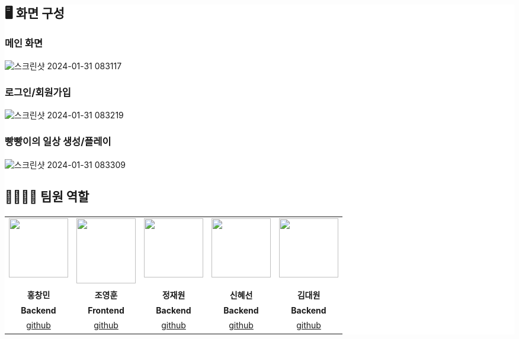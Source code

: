 ## 🖥 화면 구성

### 메인 화면

![스크린샷 2024-01-31 083117](https://github.com/2021-SMHRD-KDT-AI-17/CH-MiniProject/assets/157353916/62f3a6ea-fb66-4b7c-a645-ec4ae34eeb86)
<br>

### 로그인/회원가입
![스크린샷 2024-01-31 083219](https://github.com/2021-SMHRD-KDT-AI-17/CH-MiniProject/assets/157353916/4afbbf37-7391-468d-8840-c1a31b112b5e)
<br>

### 빵빵이의 일상 생성/플레이
![스크린샷 2024-01-31 083309](https://github.com/2021-SMHRD-KDT-AI-17/CH-MiniProject/assets/157353916/022cf2fc-1fe3-412d-85a8-fea3391ed37e)
<br>


## 👨‍👩‍👦‍👦 팀원 역할
<table>
  <tr>
    <td align="center"><img src="https://item.kakaocdn.net/do/fd49574de6581aa2a91d82ff6adb6c0115b3f4e3c2033bfd702a321ec6eda72c" width="100" height="100"/></td>
    <td align="center"><img src="https://github.com/2021-SMHRD-KDT-AI-17/SH-test/assets/99461952/46c25f94-804c-4cbf-b0ca-66359dceb5b3" width="100" height="110"/></td>
    <td align="center"><img src="https://mblogthumb-phinf.pstatic.net/20160127_177/krazymouse_1453865104404DjQIi_PNG/%C4%AB%C4%AB%BF%C0%C7%C1%B7%BB%C1%EE_%B6%F3%C0%CC%BE%F0.png?type=w2" width="100" height="100"/></td>
    <td align="center"><img src="https://i.pinimg.com/236x/ed/bb/53/edbb53d4f6dd710431c1140551404af9.jpg" width="100" height="100"/></td>
    <td align="center"><img src="https://pbs.twimg.com/media/B-n6uPYUUAAZSUx.png" width="100" height="100"/></td>
  </tr>
  <tr>
    <td align="center"><strong>홍창민</strong></td>
    <td align="center"><strong>조영훈</strong></td>
    <td align="center"><strong>정재원</strong></td>
    <td align="center"><strong>신혜선</strong></td>
    <td align="center"><strong>김대원</strong></td>
  </tr>
  <tr>
    <td align="center"><b>Backend</b></td>
    <td align="center"><b>Frontend</b></td>
    <td align="center"><b>Backend</b></td>
    <td align="center"><b>Backend</b></td>
    <td align="center"><b>Backend</b></td>
  </tr>
  <tr>
    <td align="center"><a href="https://github.com/kecaseo9" target='_blank'>github</a></td>
    <td align="center"><a href="https://github.com/joyeonghoon" target='_blank'>github</a></td>
    <td align="center"><a href="https://github.com/wodnjs0104" target='_blank'>github</a></td>
    <td align="center"><a href="https://github.com/gptjs0629" target='_blank'>github</a></td>
    <td align="center"><a href="https://github.com/vensr1" target='_blank'>github</a></td>
  </tr>
</table>
